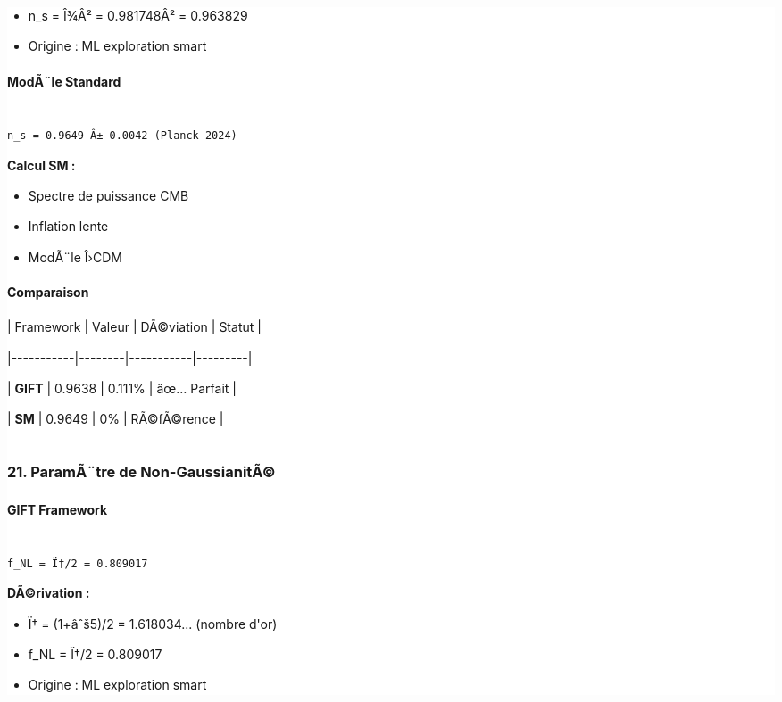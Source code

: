 - n_s = Î¾Â² = 0.981748Â² = 0.963829

- Origine : ML exploration smart



#### **ModÃ¨le Standard**

```

n_s = 0.9649 Â± 0.0042 (Planck 2024)

```



**Calcul SM :**

- Spectre de puissance CMB

- Inflation lente

- ModÃ¨le Î›CDM



#### **Comparaison**

| Framework | Valeur | DÃ©viation | Statut |

|-----------|--------|-----------|---------|

| **GIFT** | 0.9638 | 0.111% | âœ… Parfait |

| **SM** | 0.9649 | 0% | RÃ©fÃ©rence |



---



### **21. ParamÃ¨tre de Non-GaussianitÃ©**



#### **GIFT Framework**

```

f_NL = Ï†/2 = 0.809017

```



**DÃ©rivation :**

- Ï† = (1+âˆš5)/2 = 1.618034... (nombre d'or)

- f_NL = Ï†/2 = 0.809017

- Origine : ML exploration smart
